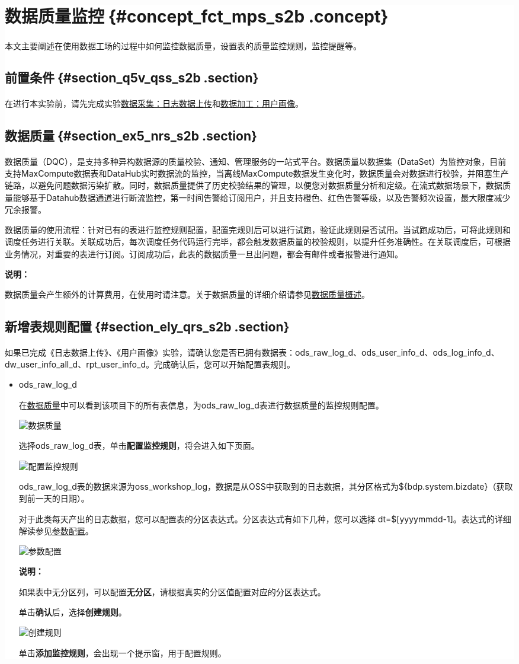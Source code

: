 # 数据质量监控 {#concept_fct_mps_s2b .concept}

本文主要阐述在使用数据工场的过程中如何监控数据质量，设置表的质量监控规则，监控提醒等。

## 前置条件 {#section_q5v_qss_s2b .section}

在进行本实验前，请先完成实验[数据采集：日志数据上传](intl.zh-CN/使用教程/Workshop/数据采集.md#)和[数据加工：用户画像](intl.zh-CN/使用教程/Workshop/数据加工.md#)。

## 数据质量 {#section_ex5_nrs_s2b .section}

数据质量（DQC），是支持多种异构数据源的质量校验、通知、管理服务的一站式平台。数据质量以数据集（DataSet）为监控对象，目前支持MaxCompute数据表和DataHub实时数据流的监控，当离线MaxCompute数据发生变化时，数据质量会对数据进行校验，并阻塞生产链路，以避免问题数据污染扩散。同时，数据质量提供了历史校验结果的管理，以便您对数据质量分析和定级。在流式数据场景下，数据质量能够基于Datahub数据通道进行断流监控，第一时间告警给订阅用户，并且支持橙色、红色告警等级，以及告警频次设置，最大限度减少冗余报警。

数据质量的使用流程：针对已有的表进行监控规则配置，配置完规则后可以进行试跑，验证此规则是否试用。当试跑成功后，可将此规则和调度任务进行关联。关联成功后，每次调度任务代码运行完毕，都会触发数据质量的校验规则，以提升任务准确性。在关联调度后，可根据业务情况，对重要的表进行订阅。订阅成功后，此表的数据质量一旦出问题，都会有邮件或者报警进行通知。

**说明：** 

数据质量会产生额外的计算费用，在使用时请注意。关于数据质量的详细介绍请参见[数据质量概述](../intl.zh-CN/使用指南/数据质量/数据质量概述.md#)。

## 新增表规则配置 {#section_ely_qrs_s2b .section}

如果已完成《日志数据上传》、《用户画像》实验，请确认您是否已拥有数据表：ods\_raw\_log\_d、ods\_user\_info\_d、ods\_log\_info\_d、dw\_user\_info\_all\_d、rpt\_user\_info\_d。完成确认后，您可以开始配置表规则。

-   ods\_raw\_log\_d

    在[数据质量](../intl.zh-CN/使用指南/数据质量/数据质量概述.md#)中可以看到该项目下的所有表信息，为ods\_raw\_log\_d表进行数据质量的监控规则配置。

    ![数据质量](http://static-aliyun-doc.oss-cn-hangzhou.aliyuncs.com/assets/img/16423/15676613459061_zh-CN.png)

    选择ods\_raw\_log\_d表，单击**配置监控规则**，将会进入如下页面。

    ![配置监控规则](http://static-aliyun-doc.oss-cn-hangzhou.aliyuncs.com/assets/img/16423/15676613459062_zh-CN.png)

    ods\_raw\_log\_d表的数据来源为oss\_workshop\_log，数据是从OSS中获取到的日志数据，其分区格式为$\{bdp.system.bizdate\}（获取到前一天的日期）。

    对于此类每天产出的日志数据，您可以配置表的分区表达式。分区表达式有如下几种，您可以选择 dt=$\[yyyymmdd-1\]。表达式的详细解读参见[参数配置](../intl.zh-CN/使用指南/数据开发/调度配置/参数配置.md#)。

    ![参数配置](http://static-aliyun-doc.oss-cn-hangzhou.aliyuncs.com/assets/img/16423/15676613459064_zh-CN.png)

    **说明：** 

    如果表中无分区列，可以配置**无分区**，请根据真实的分区值配置对应的分区表达式。

    单击**确认**后，选择**创建规则**。

    ![创建规则](http://static-aliyun-doc.oss-cn-hangzhou.aliyuncs.com/assets/img/16423/15676613459068_zh-CN.png)

    单击**添加监控规则**，会出现一个提示窗，用于配置规则。
